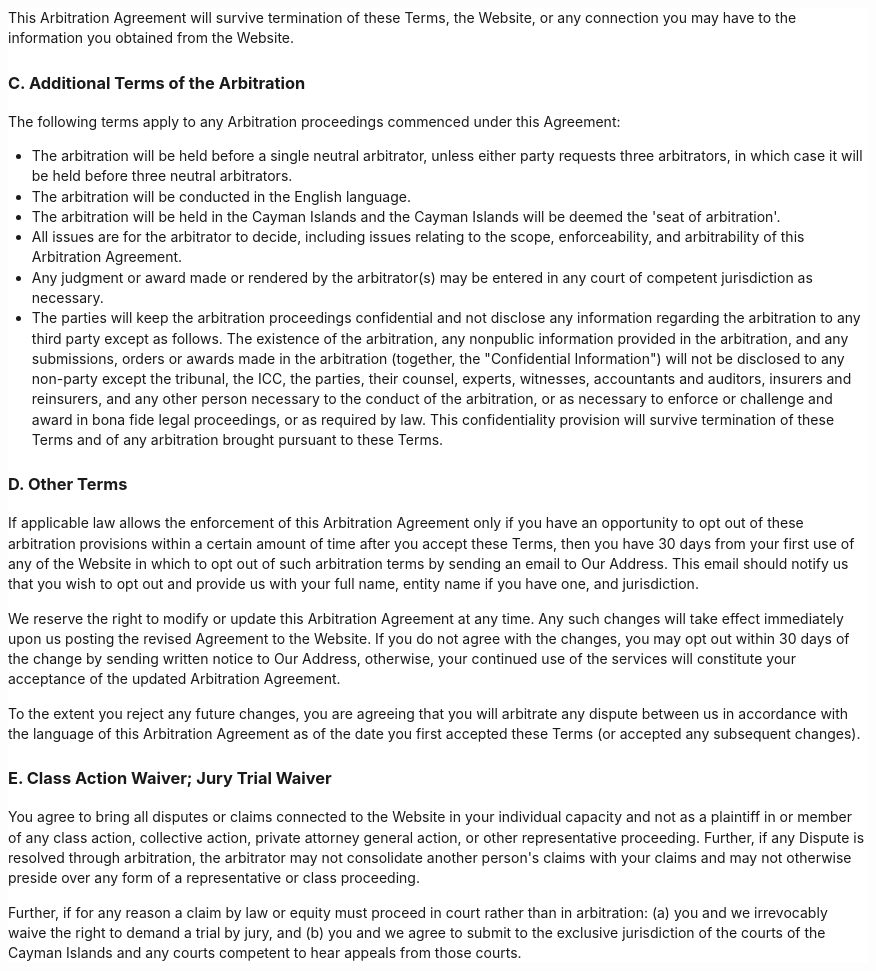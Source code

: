 This Arbitration Agreement will survive termination of these Terms, the Website, or any connection you may have to the information you obtained from the Website.

### C. Additional Terms of the Arbitration

The following terms apply to any Arbitration proceedings commenced under this Agreement:

- The arbitration will be held before a single neutral arbitrator, unless either party requests three arbitrators, in which case it will be held before three neutral arbitrators.
- The arbitration will be conducted in the English language.
- The arbitration will be held in the Cayman Islands and the Cayman Islands will be deemed the 'seat of arbitration'.
- All issues are for the arbitrator to decide, including issues relating to the scope, enforceability, and arbitrability of this Arbitration Agreement.
- Any judgment or award made or rendered by the arbitrator(s) may be entered in any court of competent jurisdiction as necessary.
- The parties will keep the arbitration proceedings confidential and not disclose any information regarding the arbitration to any third party except as follows. The existence of the arbitration, any nonpublic information provided in the arbitration, and any submissions, orders or awards made in the arbitration (together, the "Confidential Information") will not be disclosed to any non-party except the tribunal, the ICC, the parties, their counsel, experts, witnesses, accountants and auditors, insurers and reinsurers, and any other person necessary to the conduct of the arbitration, or as necessary to enforce or challenge and award in bona fide legal proceedings, or as required by law. This confidentiality provision will survive termination of these Terms and of any arbitration brought pursuant to these Terms.

### D. Other Terms

If applicable law allows the enforcement of this Arbitration Agreement only if you have an opportunity to opt out of these arbitration provisions within a certain amount of time after you accept these Terms, then you have 30 days from your first use of any of the Website in which to opt out of such arbitration terms by sending an email to Our Address. This email should notify us that you wish to opt out and provide us with your full name, entity name if you have one, and jurisdiction.

We reserve the right to modify or update this Arbitration Agreement at any time. Any such changes will take effect immediately upon us posting the revised Agreement to the Website. If you do not agree with the changes, you may opt out within 30 days of the change by sending written notice to Our Address, otherwise, your continued use of the services will constitute your acceptance of the updated Arbitration Agreement.

To the extent you reject any future changes, you are agreeing that you will arbitrate any dispute between us in accordance with the language of this Arbitration Agreement as of the date you first accepted these Terms (or accepted any subsequent changes).

### E. Class Action Waiver; Jury Trial Waiver

You agree to bring all disputes or claims connected to the Website in your individual capacity and not as a plaintiff in or member of any class action, collective action, private attorney general action, or other representative proceeding. Further, if any Dispute is resolved through arbitration, the arbitrator may not consolidate another person's claims with your claims and may not otherwise preside over any form of a representative or class proceeding.

Further, if for any reason a claim by law or equity must proceed in court rather than in arbitration: (a) you and we irrevocably waive the right to demand a trial by jury, and (b) you and we agree to submit to the exclusive jurisdiction of the courts of the Cayman Islands and any courts competent to hear appeals from those courts.
